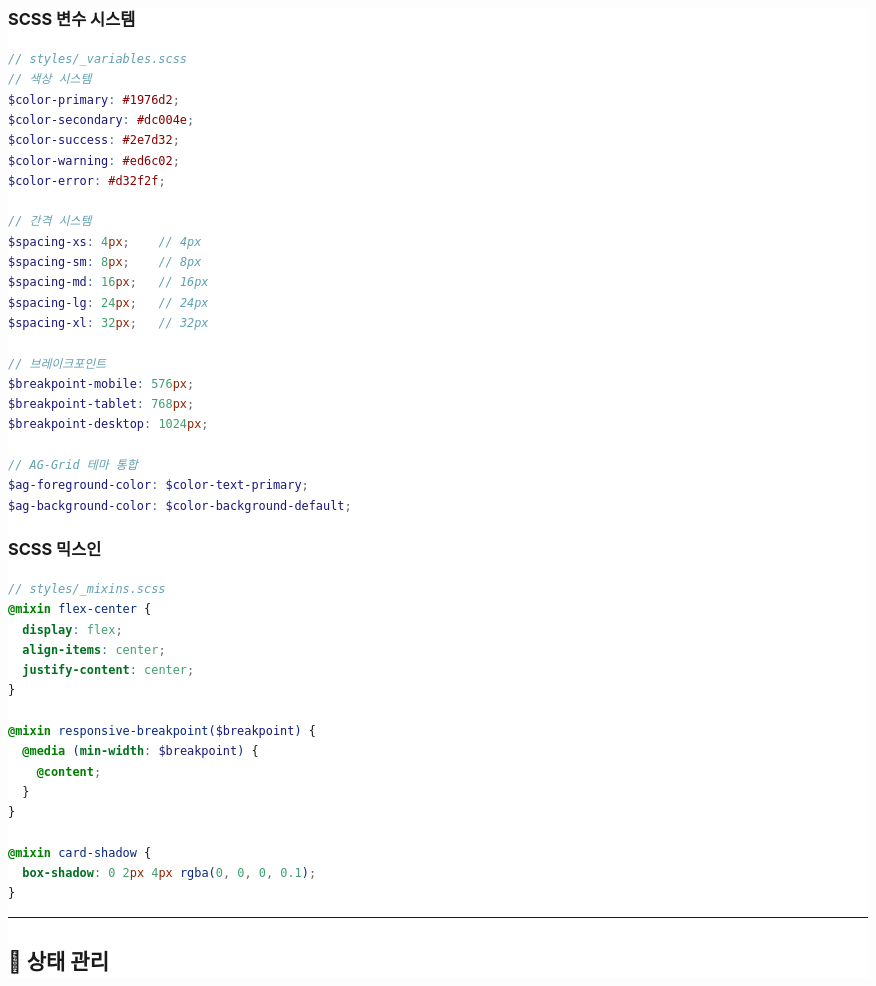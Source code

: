 ### SCSS 변수 시스템
```scss
// styles/_variables.scss
// 색상 시스템
$color-primary: #1976d2;
$color-secondary: #dc004e;
$color-success: #2e7d32;
$color-warning: #ed6c02;
$color-error: #d32f2f;

// 간격 시스템
$spacing-xs: 4px;    // 4px
$spacing-sm: 8px;    // 8px
$spacing-md: 16px;   // 16px
$spacing-lg: 24px;   // 24px
$spacing-xl: 32px;   // 32px

// 브레이크포인트
$breakpoint-mobile: 576px;
$breakpoint-tablet: 768px;
$breakpoint-desktop: 1024px;

// AG-Grid 테마 통합
$ag-foreground-color: $color-text-primary;
$ag-background-color: $color-background-default;
```

### SCSS 믹스인
```scss
// styles/_mixins.scss
@mixin flex-center {
  display: flex;
  align-items: center;
  justify-content: center;
}

@mixin responsive-breakpoint($breakpoint) {
  @media (min-width: $breakpoint) {
    @content;
  }
}

@mixin card-shadow {
  box-shadow: 0 2px 4px rgba(0, 0, 0, 0.1);
}
```

---

## 🔄 상태 관리
